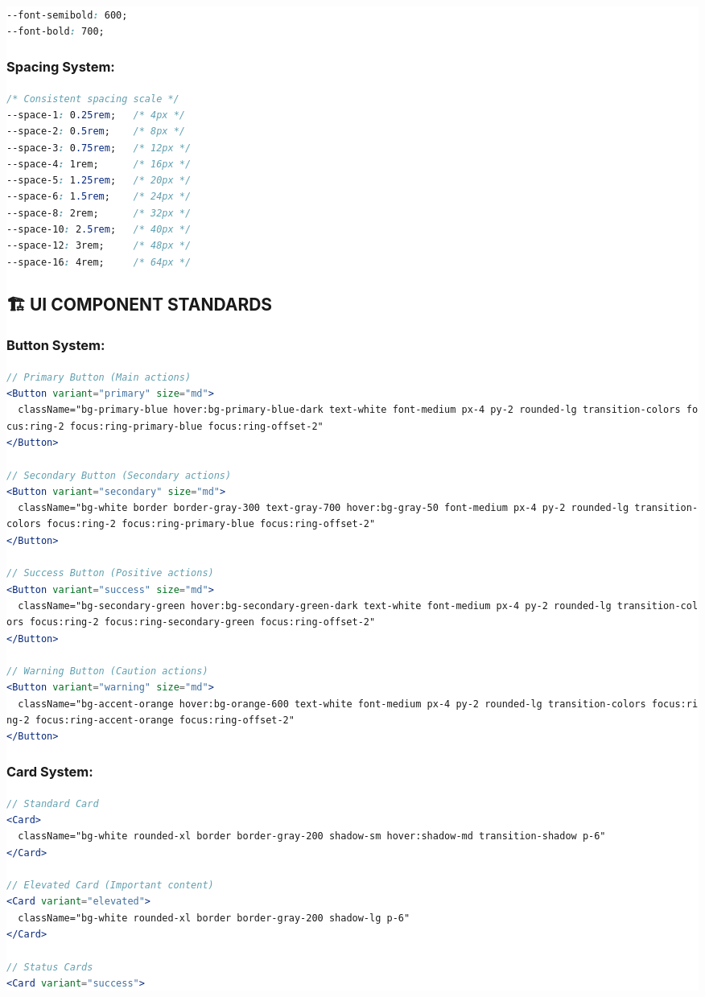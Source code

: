 ```css
--font-semibold: 600;
--font-bold: 700;
```

### **Spacing System:**
```css
/* Consistent spacing scale */
--space-1: 0.25rem;   /* 4px */
--space-2: 0.5rem;    /* 8px */
--space-3: 0.75rem;   /* 12px */
--space-4: 1rem;      /* 16px */
--space-5: 1.25rem;   /* 20px */
--space-6: 1.5rem;    /* 24px */
--space-8: 2rem;      /* 32px */
--space-10: 2.5rem;   /* 40px */
--space-12: 3rem;     /* 48px */
--space-16: 4rem;     /* 64px */
```

## 🏗️ **UI COMPONENT STANDARDS**

### **Button System:**
```jsx
// Primary Button (Main actions)
<Button variant="primary" size="md">
  className="bg-primary-blue hover:bg-primary-blue-dark text-white font-medium px-4 py-2 rounded-lg transition-colors focus:ring-2 focus:ring-primary-blue focus:ring-offset-2"
</Button>

// Secondary Button (Secondary actions)
<Button variant="secondary" size="md">
  className="bg-white border border-gray-300 text-gray-700 hover:bg-gray-50 font-medium px-4 py-2 rounded-lg transition-colors focus:ring-2 focus:ring-primary-blue focus:ring-offset-2"
</Button>

// Success Button (Positive actions)
<Button variant="success" size="md">
  className="bg-secondary-green hover:bg-secondary-green-dark text-white font-medium px-4 py-2 rounded-lg transition-colors focus:ring-2 focus:ring-secondary-green focus:ring-offset-2"
</Button>

// Warning Button (Caution actions)
<Button variant="warning" size="md">
  className="bg-accent-orange hover:bg-orange-600 text-white font-medium px-4 py-2 rounded-lg transition-colors focus:ring-2 focus:ring-accent-orange focus:ring-offset-2"
</Button>
```

### **Card System:**
```jsx
// Standard Card
<Card>
  className="bg-white rounded-xl border border-gray-200 shadow-sm hover:shadow-md transition-shadow p-6"
</Card>

// Elevated Card (Important content)
<Card variant="elevated">
  className="bg-white rounded-xl border border-gray-200 shadow-lg p-6"
</Card>

// Status Cards
<Card variant="success">
```